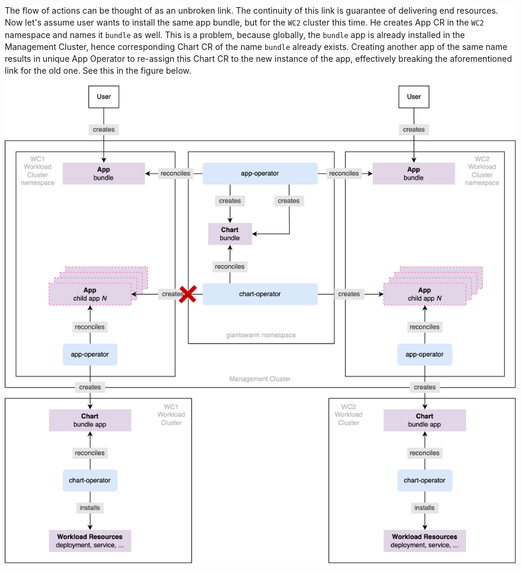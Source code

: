 The flow of actions can be thought of as an unbroken link. The continuity of this link is guarantee of delivering
end resources. Now let's assume user wants to install the same app bundle, but for the `WC2` cluster this time.
He creates App CR in the `WC2` namespace and names it `bundle` as well. This is a problem, because globally, the
`bundle` app is already installed in the Management Cluster, hence corresponding Chart CR of the name `bundle`
already exists. Creating another app of the same name results in unique App Operator to re-assign this Chart CR to
the new instance of the app, effectively breaking the aforementioned link for the old one. See this in the
figure below.

![User installs a bundle twice with wrong names](app-bundle-naming-conflict-step-2.png)
